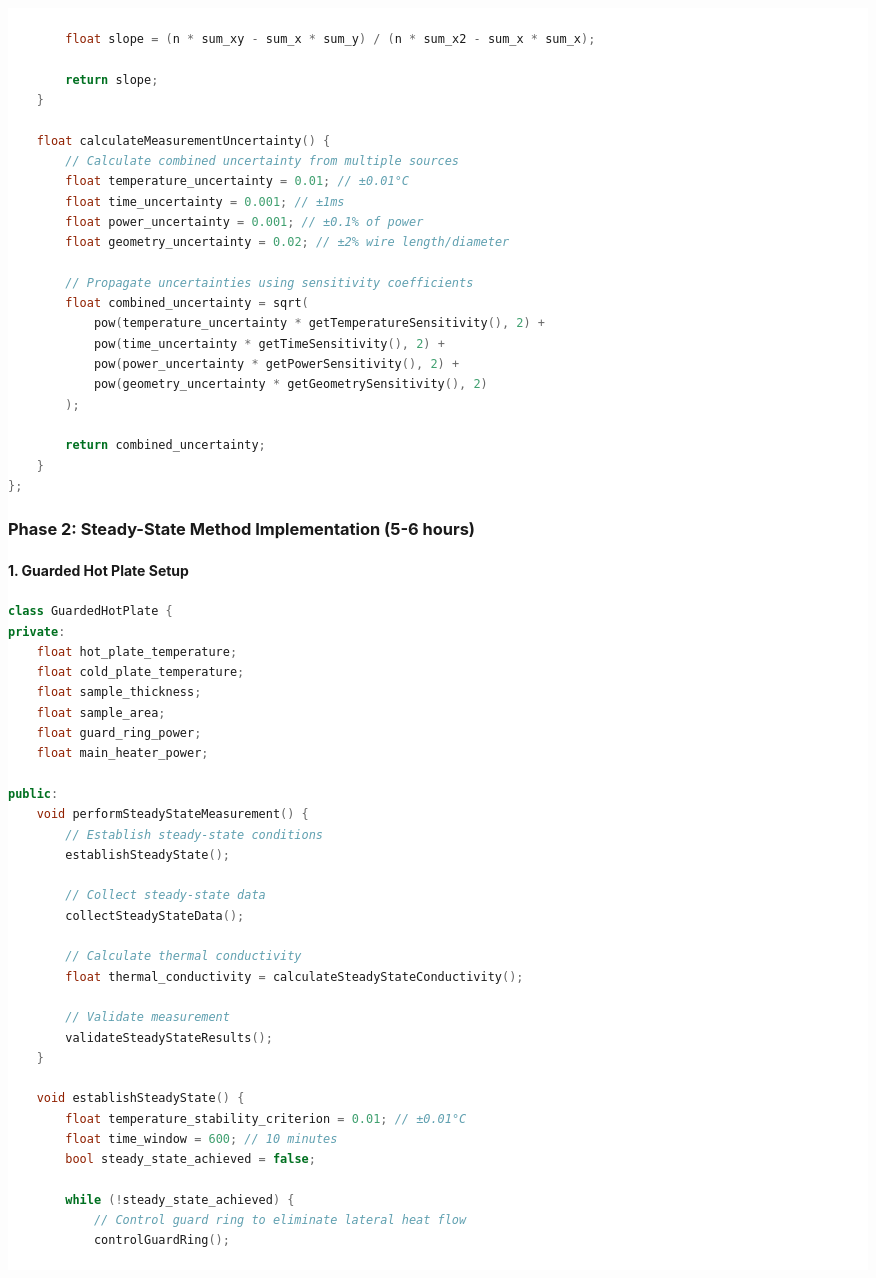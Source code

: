 ```cpp
        
        float slope = (n * sum_xy - sum_x * sum_y) / (n * sum_x2 - sum_x * sum_x);
        
        return slope;
    }
    
    float calculateMeasurementUncertainty() {
        // Calculate combined uncertainty from multiple sources
        float temperature_uncertainty = 0.01; // ±0.01°C
        float time_uncertainty = 0.001; // ±1ms
        float power_uncertainty = 0.001; // ±0.1% of power
        float geometry_uncertainty = 0.02; // ±2% wire length/diameter
        
        // Propagate uncertainties using sensitivity coefficients
        float combined_uncertainty = sqrt(
            pow(temperature_uncertainty * getTemperatureSensitivity(), 2) +
            pow(time_uncertainty * getTimeSensitivity(), 2) +
            pow(power_uncertainty * getPowerSensitivity(), 2) +
            pow(geometry_uncertainty * getGeometrySensitivity(), 2)
        );
        
        return combined_uncertainty;
    }
};
```

### Phase 2: Steady-State Method Implementation (5-6 hours)

#### 1. Guarded Hot Plate Setup
```cpp
class GuardedHotPlate {
private:
    float hot_plate_temperature;
    float cold_plate_temperature;
    float sample_thickness;
    float sample_area;
    float guard_ring_power;
    float main_heater_power;
    
public:
    void performSteadyStateMeasurement() {
        // Establish steady-state conditions
        establishSteadyState();
        
        // Collect steady-state data
        collectSteadyStateData();
        
        // Calculate thermal conductivity
        float thermal_conductivity = calculateSteadyStateConductivity();
        
        // Validate measurement
        validateSteadyStateResults();
    }
    
    void establishSteadyState() {
        float temperature_stability_criterion = 0.01; // ±0.01°C
        float time_window = 600; // 10 minutes
        bool steady_state_achieved = false;
        
        while (!steady_state_achieved) {
            // Control guard ring to eliminate lateral heat flow
            controlGuardRing();
            
```